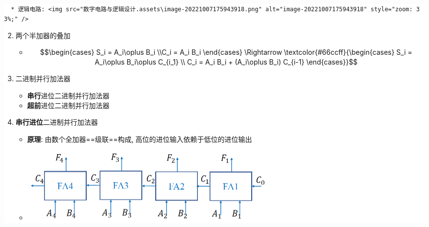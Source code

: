       * 逻辑电路: <img src="数字电路与逻辑设计.assets\image-20221007175943918.png" alt="image-20221007175943918" style="zoom: 33%;" /> 
   2. 两个半加器的叠加

      * $$\begin{cases} 
        S_i = A_i\oplus B_i
        \\C_i = A_i B_i
        \end{cases} \Rightarrow
        \textcolor{#66ccff}{\begin{cases} 
        S_i = A_i\oplus B_i\oplus C_{i_1} \\
        C_i = A_i B_i + (A_i\oplus B_i) C_{i-1}
        \end{cases}}$$

3. 二进制并行加法器

   * **串行**进位二进制并行加法器
   * **超前**进位二进制并行加法器

4. **串行进位**二进制并行加法器

   * **原理**: 由数个全加器==级联==构成, 高位的进位输入依赖于低位的进位输出

   * <img src="数字电路与逻辑设计.assets\image-20221007184930524.png" alt="image-20221007184930524" style="zoom:50%;" /> 

